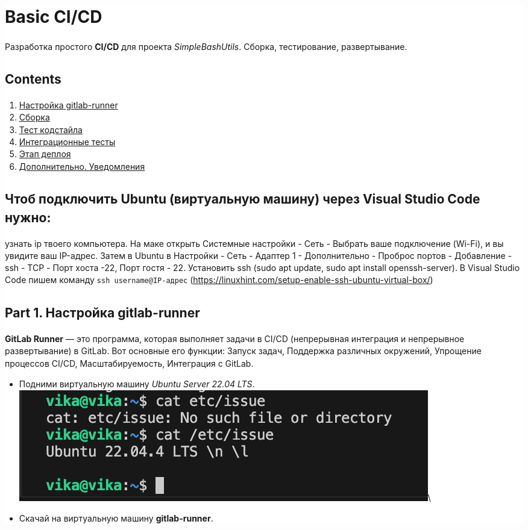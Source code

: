 # Basic CI/CD

Разработка простого **CI/CD** для проекта *SimpleBashUtils*. Сборка, тестирование, развертывание.

## Contents

   1. [Настройка gitlab-runner](#part-1-настройка-gitlab-runner)  
   2. [Сборка](#part-2-сборка)  
   3. [Тест кодстайла](#part-3-тест-кодстайла)   
   4. [Интеграционные тесты](#part-4-интеграционные-тесты)  
   5. [Этап деплоя](#part-5-этап-деплоя)  
   6. [Дополнительно. Уведомления](#part-6-дополнительно-уведомления)


## Чтоб подключить Ubuntu (виртуальную машину) через Visual Studio Code нужно:
узнать ip твоего компьютера. На маке открыть Системные настройки - Сеть - Выбрать ваше подключение (Wi-Fi), и вы увидите ваш IP-адрес. Затем в 
Ubuntu в Настройки - Сеть - Адаптер 1 - Дополнительно - Проброс портов - Добавление - ssh - TCP - Порт хоста -22, Порт гостя - 22. Установить ssh (sudo apt update, sudo apt install openssh-server). В Visual Studio Code пишем команду `ssh username@IP-адрес`
(https://linuxhint.com/setup-enable-ssh-ubuntu-virtual-box/)


## Part 1. Настройка **gitlab-runner**

**GitLab Runner** — это программа, которая выполняет задачи в CI/CD (непрерывная интеграция и непрерывное развертывание) в GitLab. Вот основные его функции: Запуск задач, Поддержка различных окружений, Упрощение процессов CI/CD, Масштабируемость, Интеграция с GitLab.

* Подними виртуальную машину *Ubuntu Server 22.04 LTS*.
![cicd](./images/1.png)\

* Скачай на виртуальную машину **gitlab-runner**. 